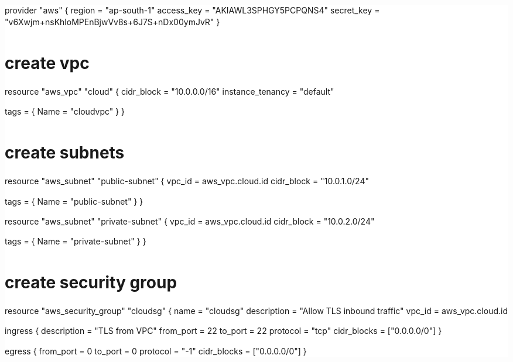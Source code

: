 provider "aws" {
  region     = "ap-south-1"
  access_key = "AKIAWL3SPHGY5PCPQNS4"
  secret_key = "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"
}

# create vpc
resource "aws_vpc" "cloud" {
  cidr_block       = "10.0.0.0/16"
  instance_tenancy = "default"

  tags = {
    Name = "cloudvpc"
  }
}

# create subnets
resource "aws_subnet" "public-subnet" {
  vpc_id     = aws_vpc.cloud.id
  cidr_block = "10.0.1.0/24"

  tags = {
    Name = "public-subnet"
  }
}

resource "aws_subnet" "private-subnet" {
  vpc_id     = aws_vpc.cloud.id
  cidr_block = "10.0.2.0/24"

  tags = {
    Name = "private-subnet"
  }
}

# create security group
resource "aws_security_group" "cloudsg" {
  name        = "cloudsg"
  description = "Allow TLS inbound traffic"
  vpc_id      = aws_vpc.cloud.id

  ingress {
    description = "TLS from VPC"
    from_port   = 22
    to_port     = 22
    protocol    = "tcp"
    cidr_blocks = ["0.0.0.0/0"]
  }

  egress {
    from_port   = 0
    to_port     = 0
    protocol    = "-1"
    cidr_blocks = ["0.0.0.0/0"]
  }
